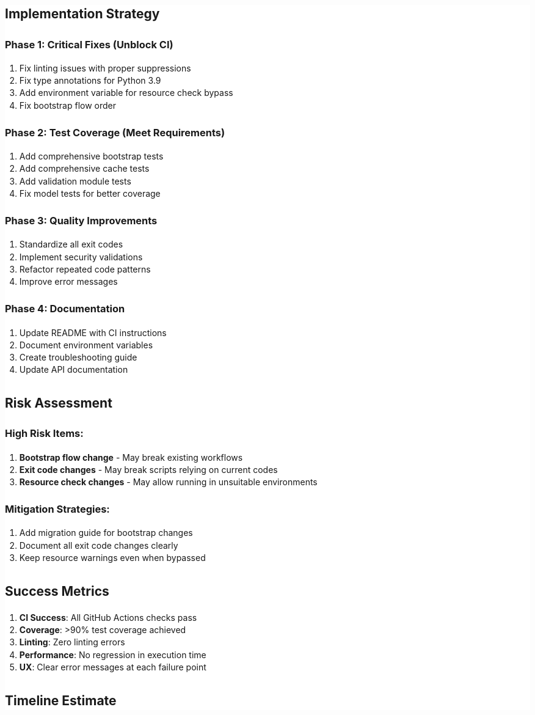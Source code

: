 ## Implementation Strategy

### Phase 1: Critical Fixes (Unblock CI)
1. Fix linting issues with proper suppressions
2. Fix type annotations for Python 3.9
3. Add environment variable for resource check bypass
4. Fix bootstrap flow order

### Phase 2: Test Coverage (Meet Requirements)
1. Add comprehensive bootstrap tests
2. Add comprehensive cache tests
3. Add validation module tests
4. Fix model tests for better coverage

### Phase 3: Quality Improvements
1. Standardize all exit codes
2. Implement security validations
3. Refactor repeated code patterns
4. Improve error messages

### Phase 4: Documentation
1. Update README with CI instructions
2. Document environment variables
3. Create troubleshooting guide
4. Update API documentation

## Risk Assessment

### High Risk Items:
1. **Bootstrap flow change** - May break existing workflows
2. **Exit code changes** - May break scripts relying on current codes
3. **Resource check changes** - May allow running in unsuitable environments

### Mitigation Strategies:
1. Add migration guide for bootstrap changes
2. Document all exit code changes clearly
3. Keep resource warnings even when bypassed

## Success Metrics

1. **CI Success**: All GitHub Actions checks pass
2. **Coverage**: >90% test coverage achieved
3. **Linting**: Zero linting errors
4. **Performance**: No regression in execution time
5. **UX**: Clear error messages at each failure point

## Timeline Estimate
